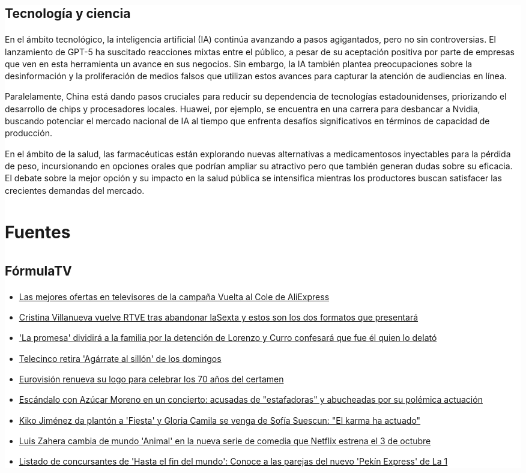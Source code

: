 ## Tecnología y ciencia

En el ámbito tecnológico, la inteligencia artificial (IA) continúa avanzando a pasos agigantados, pero no sin controversias. El lanzamiento de GPT-5 ha suscitado reacciones mixtas entre el público, a pesar de su aceptación positiva por parte de empresas que ven en esta herramienta un avance en sus negocios. Sin embargo, la IA también plantea preocupaciones sobre la desinformación y la proliferación de medios falsos que utilizan estos avances para capturar la atención de audiencias en línea.

Paralelamente, China está dando pasos cruciales para reducir su dependencia de tecnologías estadounidenses, priorizando el desarrollo de chips y procesadores locales. Huawei, por ejemplo, se encuentra en una carrera para desbancar a Nvidia, buscando potenciar el mercado nacional de IA al tiempo que enfrenta desafíos significativos en términos de capacidad de producción.

En el ámbito de la salud, las farmacéuticas están explorando nuevas alternativas a medicamentosos inyectables para la pérdida de peso, incursionando en opciones orales que podrían ampliar su atractivo pero que también generan dudas sobre su eficacia. El debate sobre la mejor opción y su impacto en la salud pública se intensifica mientras los productores buscan satisfacer las crecientes demandas del mercado.

# Fuentes

## FórmulaTV

- [Las mejores ofertas en televisores de la campaña Vuelta al Cole de AliExpress](https://www.formulatv.com/noticias/mejores-ofertas-tv-vuelta-al-cole-aliexpress-134415/)

- [Cristina Villanueva vuelve RTVE tras abandonar laSexta y estos son los dos formatos que presentará](https://www.formulatv.com/noticias/cristina-villanueva-vuelve-rtve-nuevos-formatos-134418/)

- [&#39;La promesa&#39; dividirá a la familia por la detención de Lorenzo y Curro confesará que fue él quien lo delató](https://www.formulatv.com/noticias/la-promesa-lorenzo-militares-decision-curro-134413/)

- [Telecinco retira &#39;Agárrate al sillón&#39; de los domingos](https://www.formulatv.com/noticias/telecinco-retira-agarrate-al-sillon-domingos-134419/)

- [Eurovisión renueva su logo para celebrar los 70 años del certamen](https://www.formulatv.com/videos/eurovision-renueva-logo-70-anos-certamen-29399/)

- [Escándalo con Azúcar Moreno en un concierto: acusadas de &#34;estafadoras&#34; y abucheadas por su polémica actuación](https://www.formulatv.com/noticias/escandalo-azucar-moreno-concierto-estafa-polemica-134420/)

- [Kiko Jiménez da plantón a &#39;Fiesta&#39; y Gloria Camila se venga de Sofía Suescun: &#34;El karma ha actuado&#34;](https://www.formulatv.com/noticias/kiko-jimenez-planton-fiesta-venganza-gloria-camila-134416/)

- [Luis Zahera cambia de mundo &#39;Animal&#39; en la nueva serie de comedia que Netflix estrena el 3 de octubre](https://www.formulatv.com/noticias/netflix-animal-comedia-luis-zahera-3-octubre-134417/)

- [Listado de concursantes de &#39;Hasta el fin del mundo&#39;: Conoce a las parejas del nuevo &#39;Pekín Express&#39; de La 1](https://www.formulatv.com/noticias/listado-concursantes-hasta-el-fin-del-mundo-pareja-134414/)
